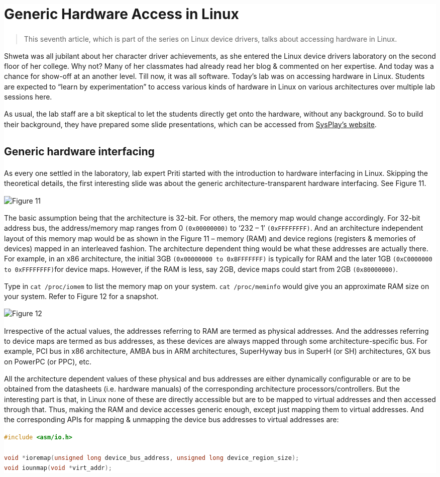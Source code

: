 # Generic Hardware Access in Linux

> This seventh article, which is part of the series on Linux device drivers, talks about accessing hardware in Linux.

Shweta was all jubilant about her character driver achievements, as she entered the Linux device drivers laboratory on the second floor of her college. Why not? Many of her classmates had already read her blog & commented on her expertise. And today was a chance for show-off at an another level. Till now, it was all software. Today’s lab was on accessing hardware in Linux. Students are expected to “learn by experimentation” to access various kinds of hardware in Linux on various architectures over multiple lab sessions here.

As usual, the lab staff are a bit skeptical to let the students directly get onto the hardware, without any background. So to build their background, they have prepared some slide presentations, which can be accessed from [SysPlay’s website](https://sysplay.in/index.php?pagefile=linux_drivers).

## Generic hardware interfacing

As every one settled in the laboratory, lab expert Priti started with the introduction to hardware interfacing in Linux. Skipping the theoretical details, the first interesting slide was about the generic architecture-transparent hardware interfacing. See Figure 11.

![Figure 11](/Images/Part7/figure_11_hardware_mapping.png)

The basic assumption being that the architecture is 32-bit. For others, the memory map would change accordingly. For 32-bit address bus, the address/memory map ranges from 0 `(0x00000000)` to ‘232 – 1′ `(0xFFFFFFFF)`. And an architecture independent layout of this memory map would be as shown in the Figure 11 – memory (RAM) and device regions (registers & memories of devices) mapped in an interleaved fashion. The architecture dependent thing would be what these addresses are actually there. For example, in an x86 architecture, the initial 3GB `(0x00000000 to 0xBFFFFFFF)` is typically for RAM and the later 1GB `(0xC0000000 to 0xFFFFFFFF)`for device maps. However, if the RAM is less, say 2GB, device maps could start from 2GB `(0x80000000)`.

Type in `cat /proc/iomem` to list the memory map on your system. `cat /proc/meminfo` would give you an approximate RAM size on your system. Refer to Figure 12 for a snapshot.

![Figure 12](/Images/Part7/figure_12_phys_n_bus_addresses.png)

Irrespective of the actual values, the addresses referring to RAM are termed as physical addresses. And the addresses referring to device maps are termed as bus addresses, as these devices are always mapped through some architecture-specific bus. For example, PCI bus in x86 architecture, AMBA bus in ARM architectures, SuperHyway bus in SuperH (or SH) architectures, GX bus on PowerPC (or PPC), etc.

All the architecture dependent values of these physical and bus addresses are either dynamically configurable or are to be obtained from the datasheets (i.e. hardware manuals) of the corresponding architecture processors/controllers. But the interesting part is that, in Linux none of these are directly accessible but are to be mapped to virtual addresses and then accessed through that. Thus, making the RAM and device accesses generic enough, except just mapping them to virtual addresses. And the corresponding APIs for mapping & unmapping the device bus addresses to virtual addresses are:

```C
#include <asm/io.h>

void *ioremap(unsigned long device_bus_address, unsigned long device_region_size);
void iounmap(void *virt_addr);
```
